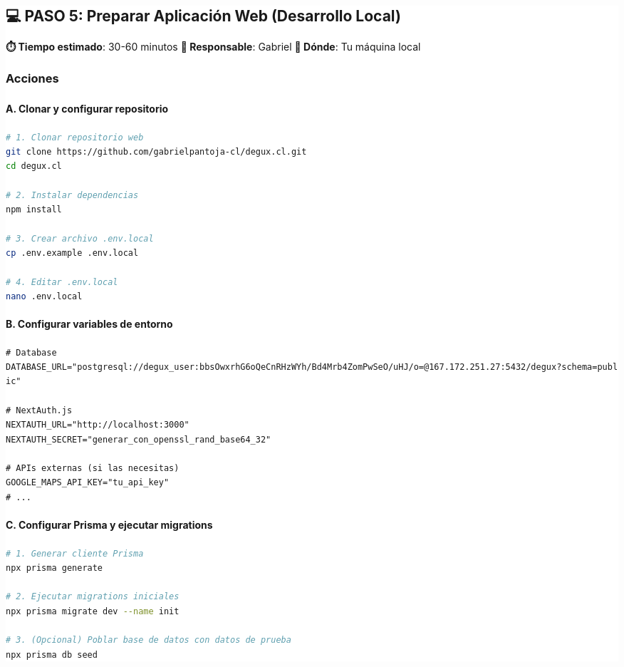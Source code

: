 
## 💻 PASO 5: Preparar Aplicación Web (Desarrollo Local)

**⏱️ Tiempo estimado**: 30-60 minutos
**👤 Responsable**: Gabriel
**📍 Dónde**: Tu máquina local

### Acciones

#### A. Clonar y configurar repositorio

```bash
# 1. Clonar repositorio web
git clone https://github.com/gabrielpantoja-cl/degux.cl.git
cd degux.cl

# 2. Instalar dependencias
npm install

# 3. Crear archivo .env.local
cp .env.example .env.local

# 4. Editar .env.local
nano .env.local
```

#### B. Configurar variables de entorno

```env
# Database
DATABASE_URL="postgresql://degux_user:bbsOwxrhG6oQeCnRHzWYh/Bd4Mrb4ZomPwSeO/uHJ/o=@167.172.251.27:5432/degux?schema=public"

# NextAuth.js
NEXTAUTH_URL="http://localhost:3000"
NEXTAUTH_SECRET="generar_con_openssl_rand_base64_32"

# APIs externas (si las necesitas)
GOOGLE_MAPS_API_KEY="tu_api_key"
# ...
```

#### C. Configurar Prisma y ejecutar migrations

```bash
# 1. Generar cliente Prisma
npx prisma generate

# 2. Ejecutar migrations iniciales
npx prisma migrate dev --name init

# 3. (Opcional) Poblar base de datos con datos de prueba
npx prisma db seed
```
